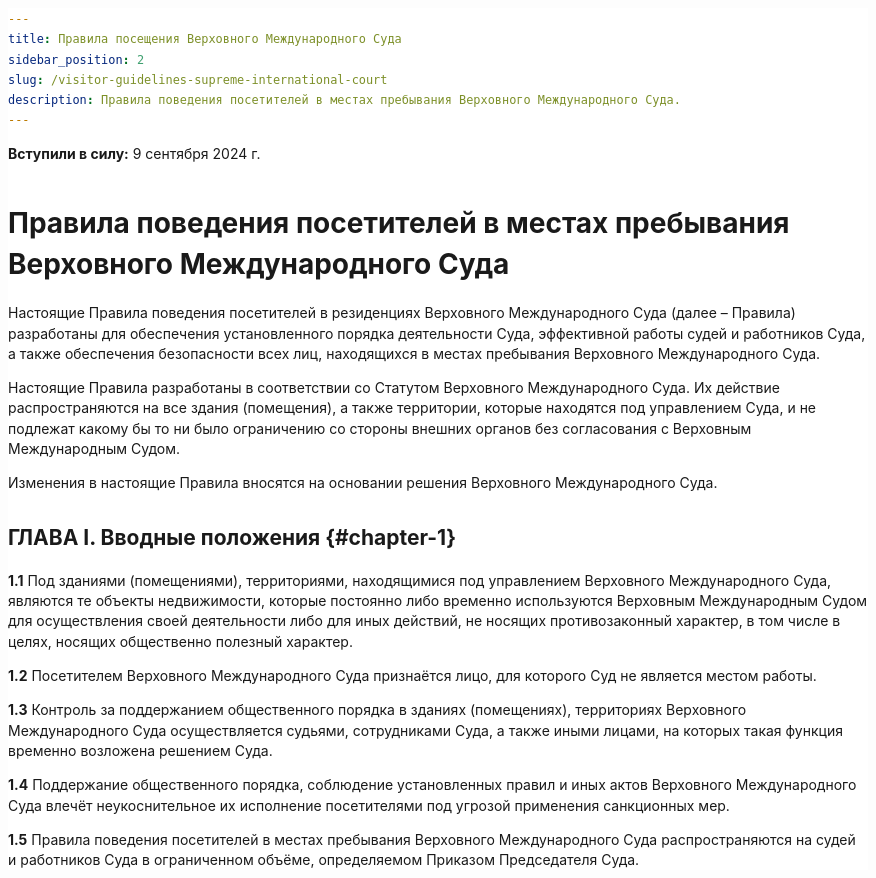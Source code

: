 ```yaml
---
title: Правила посещения Верховного Международного Суда
sidebar_position: 2
slug: /visitor-guidelines-supreme-international-court
description: Правила поведения посетителей в местах пребывания Верховного Международного Суда.
---
```


<span className="badge badge--primary">**Вступили в силу:** 9 сентября 2024 г.</span>

# Правила поведения посетителей в местах пребывания Верховного Международного Суда

Настоящие Правила поведения посетителей в резиденциях Верховного Международного Суда (далее – Правила) разработаны для обеспечения установленного порядка деятельности Суда, эффективной работы судей и работников Суда, а также обеспечения безопасности всех лиц, находящихся в местах пребывания Верховного Международного Суда.

Настоящие Правила разработаны в соответствии со Статутом Верховного Международного Суда. Их действие распространяются на все здания (помещения), а также территории, которые находятся под управлением Суда, и не подлежат какому бы то ни было ограничению со стороны внешних органов без согласования с Верховным Международным Судом.

Изменения в настоящие Правила вносятся на основании решения Верховного Международного Суда.

## ГЛАВА I. Вводные положения {#сhapter-1}

<span id="1.1" className="anchor anchorWithStickyNavbar_node_modules-@docusaurus-theme-classic-lib-theme-Heading-styles-module">**1.1**</span> Под зданиями (помещениями), территориями, находящимися под управлением Верховного Международного Суда, являются те объекты недвижимости, которые постоянно либо временно используются Верховным Международным Судом для осуществления своей деятельности либо для иных действий, не носящих противозаконный характер, в том числе в целях, носящих общественно полезный характер.
   
<span id="1.2" className="anchor anchorWithStickyNavbar_node_modules-@docusaurus-theme-classic-lib-theme-Heading-styles-module">**1.2**</span> Посетителем Верховного Международного Суда признаётся лицо, для которого Суд не является местом работы.
   
<span id="1.3" className="anchor anchorWithStickyNavbar_node_modules-@docusaurus-theme-classic-lib-theme-Heading-styles-module">**1.3**</span> Контроль за поддержанием общественного порядка в зданиях (помещениях), территориях Верховного Международного Суда осуществляется судьями, сотрудниками Суда, а также иными лицами, на которых такая функция временно возложена решением Суда.
   
<span id="1.4" className="anchor anchorWithStickyNavbar_node_modules-@docusaurus-theme-classic-lib-theme-Heading-styles-module">**1.4**</span> Поддержание общественного порядка, соблюдение установленных правил и иных актов Верховного Международного Суда влечёт неукоснительное их исполнение посетителями под угрозой применения санкционных мер.
   
<span id="1.5" className="anchor anchorWithStickyNavbar_node_modules-@docusaurus-theme-classic-lib-theme-Heading-styles-module">**1.5**</span> Правила поведения посетителей в местах пребывания Верховного Международного Суда распространяются на судей и работников Суда в ограниченном объёме, определяемом Приказом Председателя Суда.
